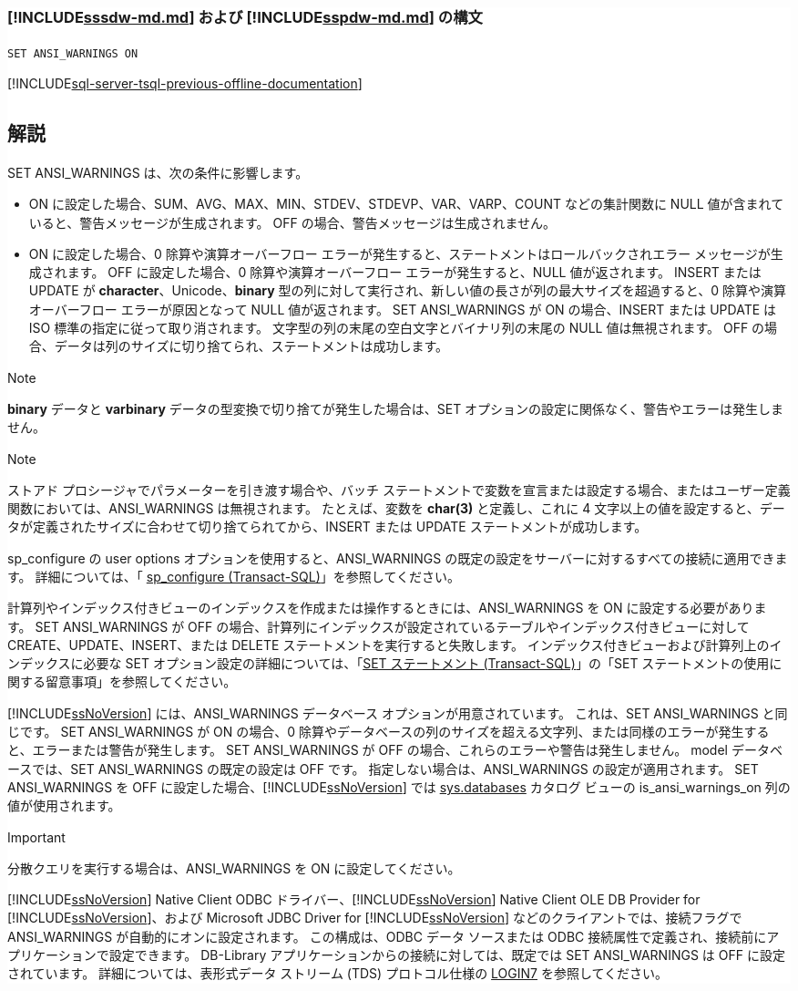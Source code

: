 ### <a name="syntax-for-sssdw-mdmd-and-sspdw-mdmd"></a>[!INCLUDE[sssdw-md.md](../../includes/sssdw-md.md)] および [!INCLUDE[sspdw-md.md](../../includes/sspdw-md.md)] の構文
```syntaxsql
SET ANSI_WARNINGS ON
```

[!INCLUDE[sql-server-tsql-previous-offline-documentation](../../includes/sql-server-tsql-previous-offline-documentation.md)]

## <a name="remarks"></a>解説
 SET ANSI_WARNINGS は、次の条件に影響します。  
  
-   ON に設定した場合、SUM、AVG、MAX、MIN、STDEV、STDEVP、VAR、VARP、COUNT などの集計関数に NULL 値が含まれていると、警告メッセージが生成されます。 OFF の場合、警告メッセージは生成されません。  
  
-   ON に設定した場合、0 除算や演算オーバーフロー エラーが発生すると、ステートメントはロールバックされエラー メッセージが生成されます。 OFF に設定した場合、0 除算や演算オーバーフロー エラーが発生すると、NULL 値が返されます。 INSERT または UPDATE が **character**、Unicode、**binary** 型の列に対して実行され、新しい値の長さが列の最大サイズを超過すると、0 除算や演算オーバーフロー エラーが原因となって NULL 値が返されます。 SET ANSI_WARNINGS が ON の場合、INSERT または UPDATE は ISO 標準の指定に従って取り消されます。 文字型の列の末尾の空白文字とバイナリ列の末尾の NULL 値は無視されます。 OFF の場合、データは列のサイズに切り捨てられ、ステートメントは成功します。  
  
> [!NOTE]  
> **binary** データと **varbinary** データの型変換で切り捨てが発生した場合は、SET オプションの設定に関係なく、警告やエラーは発生しません。  
  
> [!NOTE]  
> ストアド プロシージャでパラメーターを引き渡す場合や、バッチ ステートメントで変数を宣言または設定する場合、またはユーザー定義関数においては、ANSI_WARNINGS は無視されます。 たとえば、変数を **char(3)** と定義し、これに 4 文字以上の値を設定すると、データが定義されたサイズに合わせて切り捨てられてから、INSERT または UPDATE ステートメントが成功します。  
  
sp_configure の user options オプションを使用すると、ANSI_WARNINGS の既定の設定をサーバーに対するすべての接続に適用できます。 詳細については、「 [sp_configure &#40;Transact-SQL&#41;](../../relational-databases/system-stored-procedures/sp-configure-transact-sql.md)」を参照してください。  
  
計算列やインデックス付きビューのインデックスを作成または操作するときには、ANSI_WARNINGS を ON に設定する必要があります。 SET ANSI_WARNINGS が OFF の場合、計算列にインデックスが設定されているテーブルやインデックス付きビューに対して CREATE、UPDATE、INSERT、または DELETE ステートメントを実行すると失敗します。 インデックス付きビューおよび計算列上のインデックスに必要な SET オプション設定の詳細については、「[SET ステートメント &#40;Transact-SQL&#41;](../../t-sql/statements/set-statements-transact-sql.md)」の「SET ステートメントの使用に関する留意事項」を参照してください。  
  
[!INCLUDE[ssNoVersion](../../includes/ssnoversion-md.md)] には、ANSI_WARNINGS データベース オプションが用意されています。 これは、SET ANSI_WARNINGS と同じです。 SET ANSI_WARNINGS が ON の場合、0 除算やデータベースの列のサイズを超える文字列、または同様のエラーが発生すると、エラーまたは警告が発生します。 SET ANSI_WARNINGS が OFF の場合、これらのエラーや警告は発生しません。 model データベースでは、SET ANSI_WARNINGS の既定の設定は OFF です。 指定しない場合は、ANSI_WARNINGS の設定が適用されます。 SET ANSI_WARNINGS を OFF に設定した場合、[!INCLUDE[ssNoVersion](../../includes/ssnoversion-md.md)] では [sys.databases](../../relational-databases/system-catalog-views/sys-databases-transact-sql.md) カタログ ビューの is_ansi_warnings_on 列の値が使用されます。  
  
> [!IMPORTANT]
> 分散クエリを実行する場合は、ANSI_WARNINGS を ON に設定してください。  
  
[!INCLUDE[ssNoVersion](../../includes/ssnoversion-md.md)] Native Client ODBC ドライバー、[!INCLUDE[ssNoVersion](../../includes/ssnoversion-md.md)] Native Client OLE DB Provider for [!INCLUDE[ssNoVersion](../../includes/ssnoversion-md.md)]、および Microsoft JDBC Driver for [!INCLUDE[ssNoVersion](../../includes/ssnoversion-md.md)] などのクライアントでは、接続フラグで ANSI_WARNINGS が自動的にオンに設定されます。 この構成は、ODBC データ ソースまたは ODBC 接続属性で定義され、接続前にアプリケーションで設定できます。 DB-Library アプリケーションからの接続に対しては、既定では SET ANSI_WARNINGS は OFF に設定されています。 詳細については、表形式データ ストリーム (TDS) プロトコル仕様の [LOGIN7](/openspecs/windows_protocols/ms-tds/773a62b6-ee89-4c02-9e5e-344882630aac) を参照してください。 
